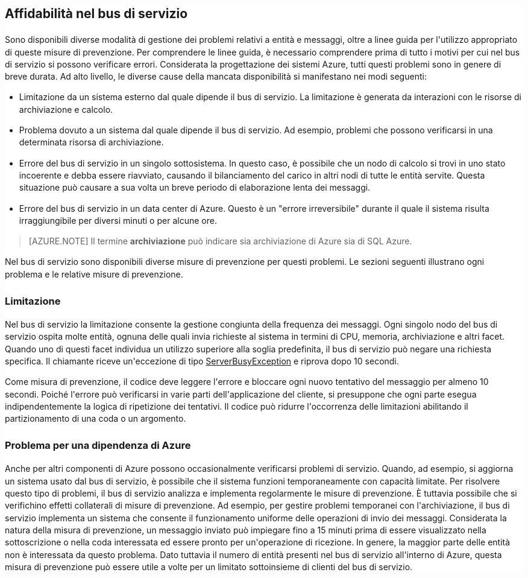 ## <a name="reliability-in-service-bus"></a>Affidabilità nel bus di servizio

Sono disponibili diverse modalità di gestione dei problemi relativi a entità e messaggi, oltre a linee guida per l'utilizzo appropriato di queste misure di prevenzione. Per comprendere le linee guida, è necessario comprendere prima di tutto i motivi per cui nel bus di servizio si possono verificare errori. Considerata la progettazione dei sistemi Azure, tutti questi problemi sono in genere di breve durata. Ad alto livello, le diverse cause della mancata disponibilità si manifestano nei modi seguenti:

-   Limitazione da un sistema esterno dal quale dipende il bus di servizio. La limitazione è generata da interazioni con le risorse di archiviazione e calcolo.

-   Problema dovuto a un sistema dal quale dipende il bus di servizio. Ad esempio, problemi che possono verificarsi in una determinata risorsa di archiviazione.

-   Errore del bus di servizio in un singolo sottosistema. In questo caso, è possibile che un nodo di calcolo si trovi in uno stato incoerente e debba essere riavviato, causando il bilanciamento del carico in altri nodi di tutte le entità servite. Questa situazione può causare a sua volta un breve periodo di elaborazione lenta dei messaggi.

-   Errore del bus di servizio in un data center di Azure. Questo è un "errore irreversibile" durante il quale il sistema risulta irraggiungibile per diversi minuti o per alcune ore.

> [AZURE.NOTE] Il termine **archiviazione** può indicare sia archiviazione di Azure sia di SQL Azure.

Nel bus di servizio sono disponibili diverse misure di prevenzione per questi problemi. Le sezioni seguenti illustrano ogni problema e le relative misure di prevenzione.

### <a name="throttling"></a>Limitazione

Nel bus di servizio la limitazione consente la gestione congiunta della frequenza dei messaggi. Ogni singolo nodo del bus di servizio ospita molte entità, ognuna delle quali invia richieste al sistema in termini di CPU, memoria, archiviazione e altri facet. Quando uno di questi facet individua un utilizzo superiore alla soglia predefinita, il bus di servizio può negare una richiesta specifica. Il chiamante riceve un'eccezione di tipo [ServerBusyException][] e riprova dopo 10 secondi.

Come misura di prevenzione, il codice deve leggere l'errore e bloccare ogni nuovo tentativo del messaggio per almeno 10 secondi. Poiché l'errore può verificarsi in varie parti dell'applicazione del cliente, si presuppone che ogni parte esegua indipendentemente la logica di ripetizione dei tentativi. Il codice può ridurre l'occorrenza delle limitazioni abilitando il partizionamento di una coda o un argomento.

### <a name="issue-for-an-azure-dependency"></a>Problema per una dipendenza di Azure

Anche per altri componenti di Azure possono occasionalmente verificarsi problemi di servizio. Quando, ad esempio, si aggiorna un sistema usato dal bus di servizio, è possibile che il sistema funzioni temporaneamente con capacità limitate. Per risolvere questo tipo di problemi, il bus di servizio analizza e implementa regolarmente le misure di prevenzione. È tuttavia possibile che si verifichino effetti collaterali di misure di prevenzione. Ad esempio, per gestire problemi temporanei con l'archiviazione, il bus di servizio implementa un sistema che consente il funzionamento uniforme delle operazioni di invio dei messaggi.  Considerata la natura della misura di prevenzione, un messaggio inviato può impiegare fino a 15 minuti prima di essere visualizzato nella sottoscrizione o nella coda interessata ed essere pronto per un'operazione di ricezione. In genere, la maggior parte delle entità non è interessata da questo problema. Dato tuttavia il numero di entità presenti nel bus di servizio all'interno di Azure, questa misura di prevenzione può essere utile a volte per un limitato sottoinsieme di clienti del bus di servizio.


  [ServerBusyException]: https://msdn.microsoft.com/library/azure/microsoft.servicebus.messaging.serverbusyexception.aspx
  [System.TimeoutException]: https://msdn.microsoft.com/library/system.timeoutexception.aspx
  [MessagingException]: https://msdn.microsoft.com/library/azure/microsoft.servicebus.messaging.messagingexception.aspx
  [Procedure consigliate per proteggere le applicazioni da interruzioni e situazioni critiche del bus di servizio]: service-bus-outages-disasters.md
  [Microsoft.ServiceBus.Messaging.MessagingFactory]: https://msdn.microsoft.com/library/azure/microsoft.servicebus.messaging.messagingfactory.aspx
  [MessageReceiver]: https://msdn.microsoft.com/library/azure/microsoft.servicebus.messaging.messagereceiver.aspx
  [QueueClient]: https://msdn.microsoft.com/library/azure/microsoft.servicebus.messaging.queueclient.aspx
  [TopicClient]: https://msdn.microsoft.com/library/azure/microsoft.servicebus.messaging.topicclient.aspx
  [Microsoft.ServiceBus.Messaging.PairedNamespaceOptions]: https://msdn.microsoft.com/library/azure/microsoft.servicebus.messaging.pairednamespaceoptions.aspx
  [MessagingFactory]: https://msdn.microsoft.com/library/azure/microsoft.servicebus.messaging.messagingfactory.aspx
  [NamespaceManager]: https://msdn.microsoft.com/library/azure/microsoft.servicebus.namespacemanager.aspx
  [PairNamespaceAsync]: https://msdn.microsoft.com/library/azure/microsoft.servicebus.messaging.messagingfactory.pairnamespaceasync.aspx
  [EnableSyphon]: https://msdn.microsoft.com/library/azure/microsoft.servicebus.messaging.sendavailabilitypairednamespaceoptions.enablesyphon.aspx
  [System.TimeSpan.Zero]: https://msdn.microsoft.com/library/azure/system.timespan.zero.aspx
  [IsTransient]: https://msdn.microsoft.com/library/azure/microsoft.servicebus.messaging.messagingexception.istransient.aspx
  [UnauthorizedAccessException]: https://msdn.microsoft.com/library/azure/system.unauthorizedaccessexception.aspx
  [BacklogQueueCount]: https://msdn.microsoft.com/library/azure/microsoft.servicebus.messaging.sendavailabilitypairednamespaceoptions.backlogqueuecount.aspx
  [Spazi dei nomi associati]: service-bus-paired-namespaces.md